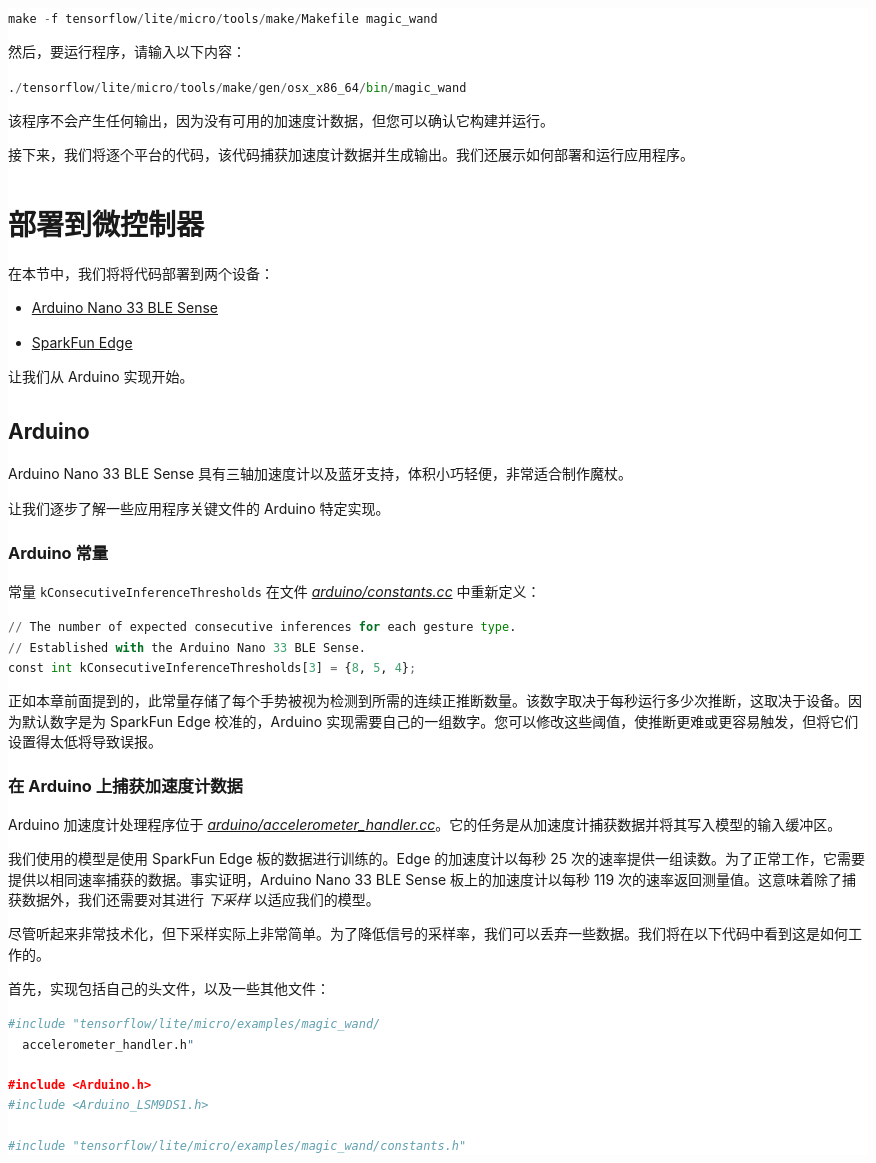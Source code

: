 ```py
make -f tensorflow/lite/micro/tools/make/Makefile magic_wand
```

然后，要运行程序，请输入以下内容：

```py
./tensorflow/lite/micro/tools/make/gen/osx_x86_64/bin/magic_wand
```

该程序不会产生任何输出，因为没有可用的加速度计数据，但您可以确认它构建并运行。

接下来，我们将逐个平台的代码，该代码捕获加速度计数据并生成输出。我们还展示如何部署和运行应用程序。

# 部署到微控制器

在本节中，我们将将代码部署到两个设备：

+   [Arduino Nano 33 BLE Sense](https://oreil.ly/6qlMD)

+   [SparkFun Edge](https://oreil.ly/-hoL-)

让我们从 Arduino 实现开始。

## Arduino

Arduino Nano 33 BLE Sense 具有三轴加速度计以及蓝牙支持，体积小巧轻便，非常适合制作魔杖。

让我们逐步了解一些应用程序关键文件的 Arduino 特定实现。

### Arduino 常量

常量 `kConsecutiveInferenceThresholds` 在文件 [*arduino/constants.cc*](https://oreil.ly/5bBt0) 中重新定义：

```py
// The number of expected consecutive inferences for each gesture type.
// Established with the Arduino Nano 33 BLE Sense.
const int kConsecutiveInferenceThresholds[3] = {8, 5, 4};
```

正如本章前面提到的，此常量存储了每个手势被视为检测到所需的连续正推断数量。该数字取决于每秒运行多少次推断，这取决于设备。因为默认数字是为 SparkFun Edge 校准的，Arduino 实现需要自己的一组数字。您可以修改这些阈值，使推断更难或更容易触发，但将它们设置得太低将导致误报。

### 在 Arduino 上捕获加速度计数据

Arduino 加速度计处理程序位于 [*arduino/accelerometer_handler.cc*](https://oreil.ly/jV_Qm)。它的任务是从加速度计捕获数据并将其写入模型的输入缓冲区。

我们使用的模型是使用 SparkFun Edge 板的数据进行训练的。Edge 的加速度计以每秒 25 次的速率提供一组读数。为了正常工作，它需要提供以相同速率捕获的数据。事实证明，Arduino Nano 33 BLE Sense 板上的加速度计以每秒 119 次的速率返回测量值。这意味着除了捕获数据外，我们还需要对其进行 *下采样* 以适应我们的模型。

尽管听起来非常技术化，但下采样实际上非常简单。为了降低信号的采样率，我们可以丢弃一些数据。我们将在以下代码中看到这是如何工作的。

首先，实现包括自己的头文件，以及一些其他文件：

```py
#include "tensorflow/lite/micro/examples/magic_wand/
  accelerometer_handler.h"

#include <Arduino.h>
#include <Arduino_LSM9DS1.h>

#include "tensorflow/lite/micro/examples/magic_wand/constants.h"
```
